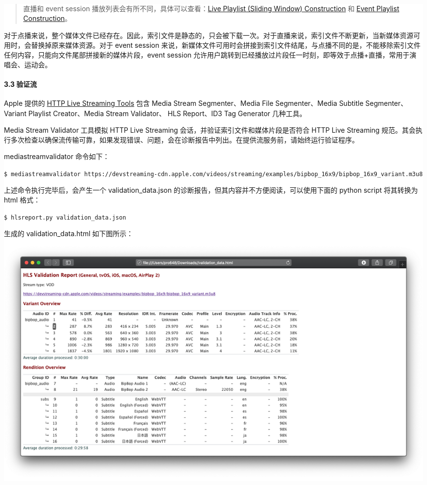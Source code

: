 > 直播和 event session 播放列表会有所不同，具体可以查看：[Live Playlist (Sliding Window) Construction](https://developer.apple.com/documentation/http_live_streaming/example_playlists_for_http_live_streaming/live_playlist_sliding_window_construction?language=objc) 和 [Event Playlist Construction](https://developer.apple.com/documentation/http_live_streaming/example_playlists_for_http_live_streaming/event_playlist_construction?language=objc)。

对于点播来说，整个媒体文件已经存在。因此，索引文件是静态的，只会被下载一次。对于直播来说，索引文件不断更新，当新媒体资源可用时，会替换掉原来媒体资源。对于 event session 来说，新媒体文件可用时会拼接到索引文件结尾，与点播不同的是，不能移除索引文件任何内容，只能向文件尾部拼接新的媒体片段，event session 允许用户跳转到已经播放过片段任一时刻，即等效于点播+直播，常用于演唱会、运动会。

#### 3.3 验证流

Apple 提供的 [HTTP Live Streaming Tools](https://developer.apple.com/download/more/?=HLS) 包含 Media Stream Segmenter、Media File Segmenter、Media Subtitle Segmenter、Variant Playlist Creator、Media Stream Validator、 HLS Report、ID3 Tag Generator 几种工具。

Media Stream Validator 工具模拟 HTTP Live Streaming 会话，并验证索引文件和媒体片段是否符合 HTTP Live Streaming 规范。其会执行多次检查以确保流传输可靠，如果发现错误、问题，会在诊断报告中列出。在提供流服务前，请始终运行验证程序。

mediastreamvalidator 命令如下：

```
$ mediastreamvalidator https://devstreaming-cdn.apple.com/videos/streaming/examples/bipbop_16x9/bipbop_16x9_variant.m3u8
```

上述命令执行完毕后，会产生一个 validation_data.json 的诊断报告，但其内容并不方便阅读，可以使用下面的 python script 将其转换为 html 格式：

```
$ hlsreport.py validation_data.json
```

生成的 validation_data.html 如下图所示：

![HLSReport](images/HLSReport.png)
